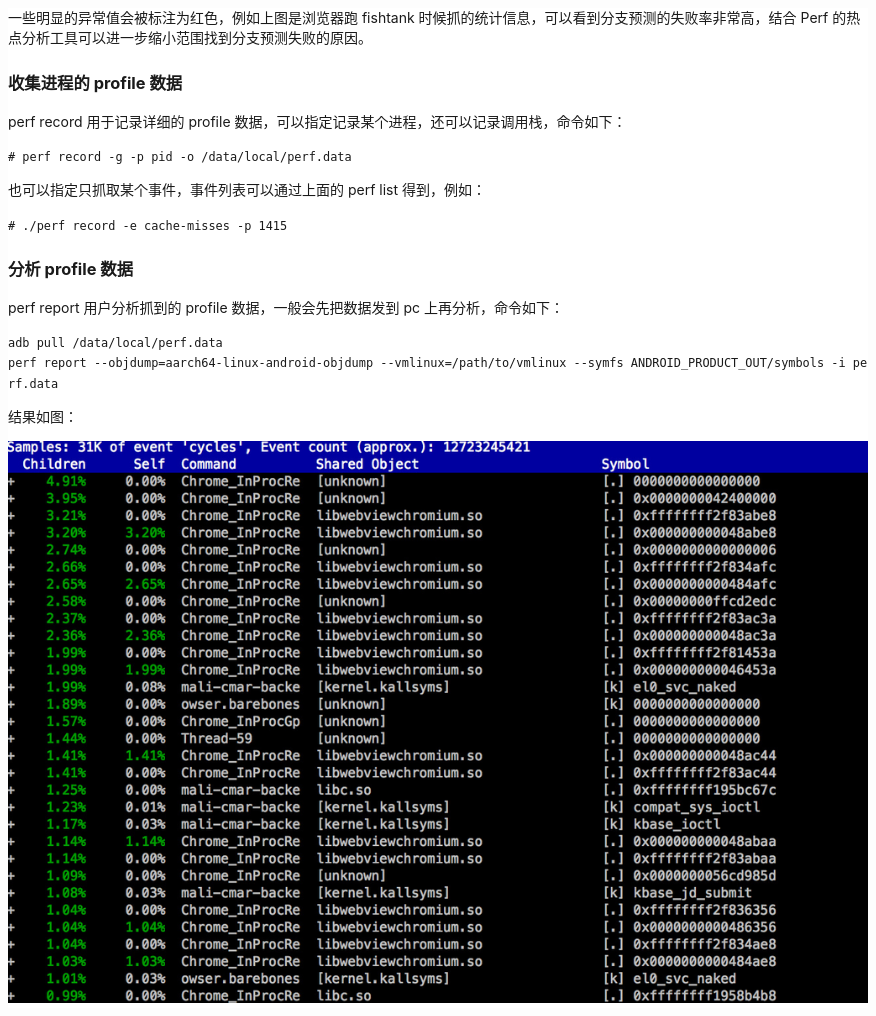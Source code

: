 一些明显的异常值会被标注为红色，例如上图是浏览器跑 fishtank 时候抓的统计信息，可以看到分支预测的失败率非常高，结合 Perf 的热点分析工具可以进一步缩小范围找到分支预测失败的原因。

### 收集进程的 profile 数据

perf record 用于记录详细的 profile 数据，可以指定记录某个进程，还可以记录调用栈，命令如下：

```shell
# perf record -g -p pid -o /data/local/perf.data
```

也可以指定只抓取某个事件，事件列表可以通过上面的 perf list 得到，例如：

```shell
# ./perf record -e cache-misses -p 1415
```

### 分析 profile 数据

perf report 用户分析抓到的 profile 数据，一般会先把数据发到 pc 上再分析，命令如下：

```shell
adb pull /data/local/perf.data
perf report --objdump=aarch64-linux-android-objdump --vmlinux=/path/to/vmlinux --symfs ANDROID_PRODUCT_OUT/symbols -i perf.data
```

结果如图：

<img src="./report.jpg"></img>
